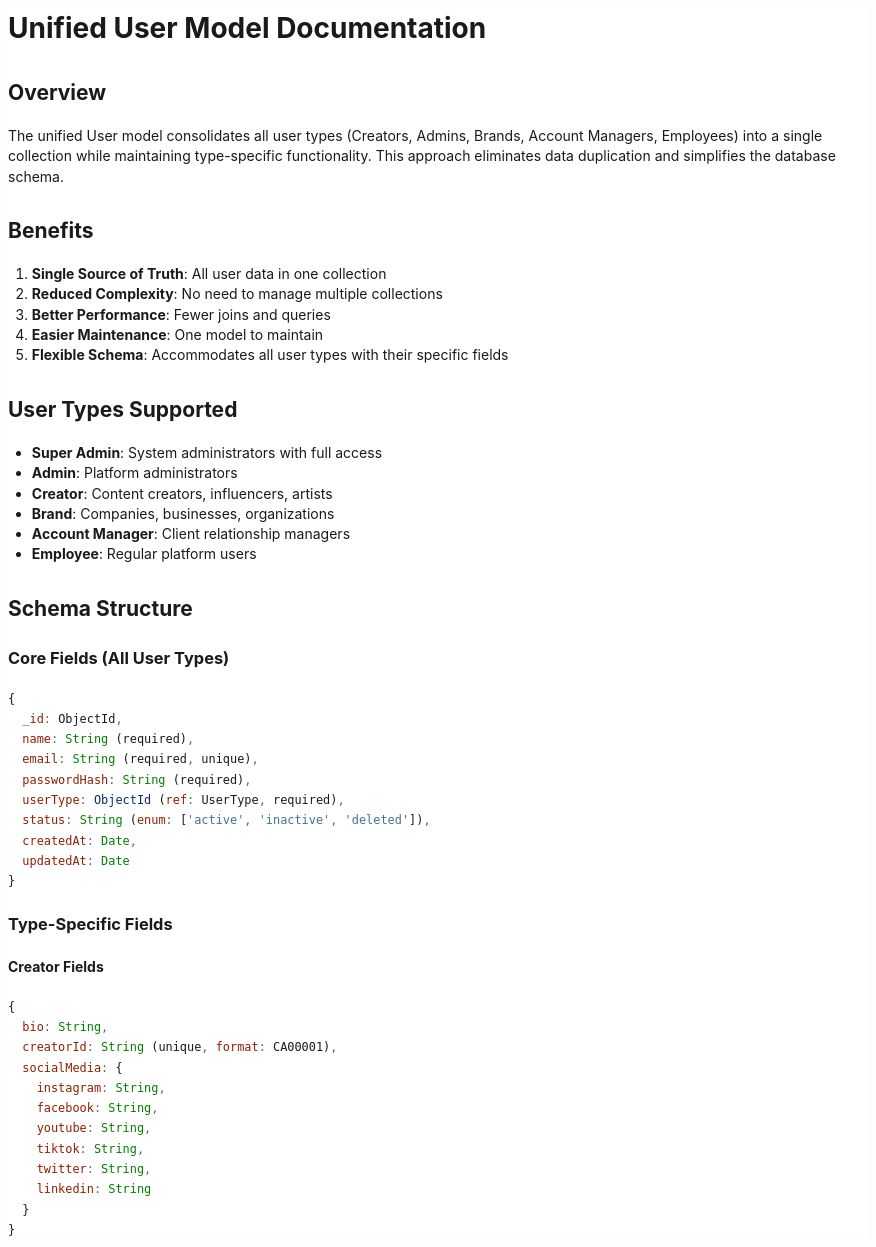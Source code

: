 # Unified User Model Documentation

## Overview

The unified User model consolidates all user types (Creators, Admins, Brands, Account Managers, Employees) into a single collection while maintaining type-specific functionality. This approach eliminates data duplication and simplifies the database schema.

## Benefits

1. **Single Source of Truth**: All user data in one collection
2. **Reduced Complexity**: No need to manage multiple collections
3. **Better Performance**: Fewer joins and queries
4. **Easier Maintenance**: One model to maintain
5. **Flexible Schema**: Accommodates all user types with their specific fields

## User Types Supported

- **Super Admin**: System administrators with full access
- **Admin**: Platform administrators
- **Creator**: Content creators, influencers, artists
- **Brand**: Companies, businesses, organizations
- **Account Manager**: Client relationship managers
- **Employee**: Regular platform users

## Schema Structure

### Core Fields (All User Types)
```javascript
{
  _id: ObjectId,
  name: String (required),
  email: String (required, unique),
  passwordHash: String (required),
  userType: ObjectId (ref: UserType, required),
  status: String (enum: ['active', 'inactive', 'deleted']),
  createdAt: Date,
  updatedAt: Date
}
```

### Type-Specific Fields

#### Creator Fields
```javascript
{
  bio: String,
  creatorId: String (unique, format: CA00001),
  socialMedia: {
    instagram: String,
    facebook: String,
    youtube: String,
    tiktok: String,
    twitter: String,
    linkedin: String
  }
}
```
